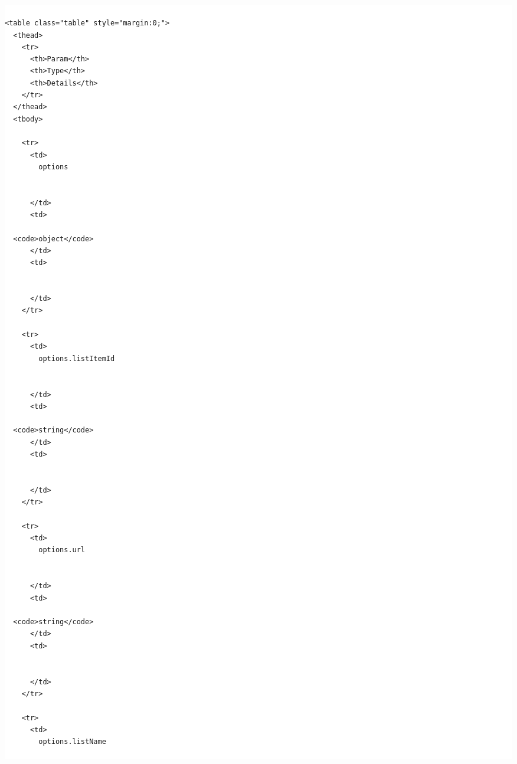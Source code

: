 ```

<table class="table" style="margin:0;">
  <thead>
    <tr>
      <th>Param</th>
      <th>Type</th>
      <th>Details</th>
    </tr>
  </thead>
  <tbody>
    
    <tr>
      <td>
        options
        
        
      </td>
      <td>
        
  <code>object</code>
      </td>
      <td>
        
        
      </td>
    </tr>
    
    <tr>
      <td>
        options.listItemId
        
        
      </td>
      <td>
        
  <code>string</code>
      </td>
      <td>
        
        
      </td>
    </tr>
    
    <tr>
      <td>
        options.url
        
        
      </td>
      <td>
        
  <code>string</code>
      </td>
      <td>
        
        
      </td>
    </tr>
    
    <tr>
      <td>
        options.listName
        
```